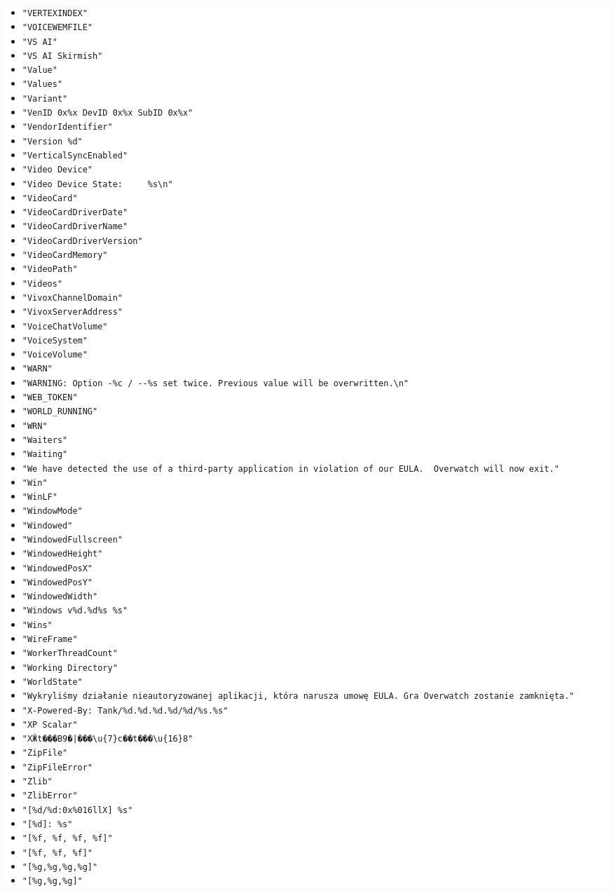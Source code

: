 * `"VERTEXINDEX"`
* `"VOICEWEMFILE"`
* `"VS AI"`
* `"VS AI Skirmish"`
* `"Value"`
* `"Values"`
* `"Variant"`
* `"VenID 0x%x DevID 0x%x SubID 0x%x"`
* `"VendorIdentifier"`
* `"Version %d"`
* `"VerticalSyncEnabled"`
* `"Video Device"`
* `"Video Device State:     %s\n"`
* `"VideoCard"`
* `"VideoCardDriverDate"`
* `"VideoCardDriverName"`
* `"VideoCardDriverVersion"`
* `"VideoCardMemory"`
* `"VideoPath"`
* `"Videos"`
* `"VivoxChannelDomain"`
* `"VivoxServerAddress"`
* `"VoiceChatVolume"`
* `"VoiceSystem"`
* `"VoiceVolume"`
* `"WARN"`
* `"WARNING: Option -%c / --%s set twice. Previous value will be overwritten.\n"`
* `"WEB_TOKEN"`
* `"WORLD_RUNNING"`
* `"WRN"`
* `"Waiters"`
* `"Waiting"`
* `"We have detected the use of a third-party application in violation of our EULA.  Overwatch will now exit."`
* `"Win"`
* `"WinLF"`
* `"WindowMode"`
* `"Windowed"`
* `"WindowedFullscreen"`
* `"WindowedHeight"`
* `"WindowedPosX"`
* `"WindowedPosY"`
* `"WindowedWidth"`
* `"Windows v%d.%d%s %s"`
* `"Wins"`
* `"WireFrame"`
* `"WorkerThreadCount"`
* `"Working Directory"`
* `"WorldState"`
* `"Wykryliśmy działanie nieautoryzowanej aplikacji, która narusza umowę EULA. Gra Overwatch zostanie zamknięta."`
* `"X-Powered-By: Tank/%d.%d.%d.%d/%d/%s.%s"`
* `"XP Scalar"`
* `"XӜt���B9�|���\u{7}c��t���\u{16}8"`
* `"ZipFile"`
* `"ZipFileError"`
* `"Zlib"`
* `"ZlibError"`
* `"[%d/%d:0x%016llX] %s"`
* `"[%d]: %s"`
* `"[%f, %f, %f, %f]"`
* `"[%f, %f, %f]"`
* `"[%g,%g,%g,%g]"`
* `"[%g,%g,%g]"`